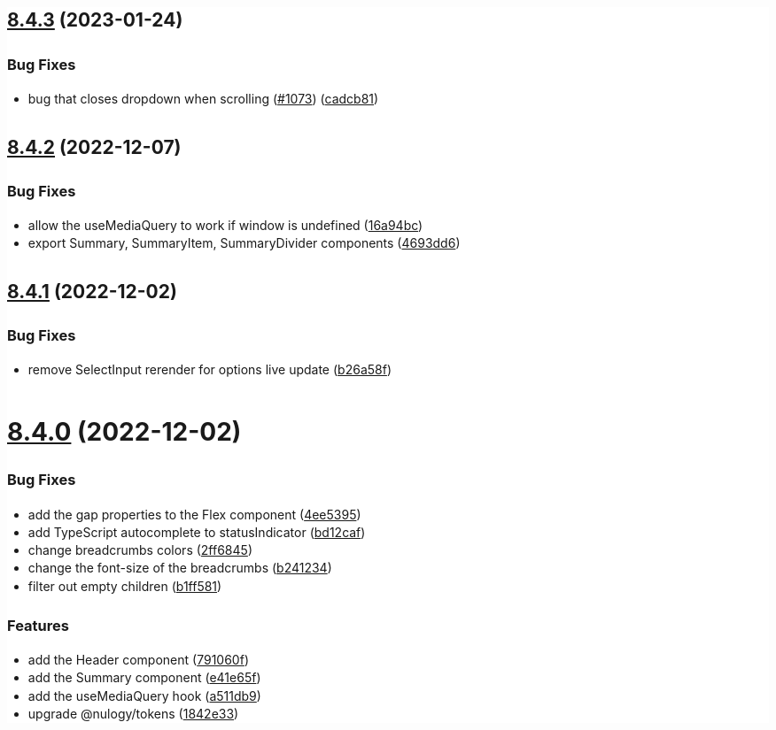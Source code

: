 ## [8.4.3](https://github.com/nulogy/design-system/compare/v8.4.2...v8.4.3) (2023-01-24)


### Bug Fixes

* bug that closes dropdown when scrolling  ([#1073](https://github.com/nulogy/design-system/issues/1073)) ([cadcb81](https://github.com/nulogy/design-system/commit/cadcb819f46f1448dd32745ee07c65171f115ca2))

## [8.4.2](https://github.com/nulogy/design-system/compare/v8.4.1...v8.4.2) (2022-12-07)


### Bug Fixes

* allow the useMediaQuery to work if window is undefined ([16a94bc](https://github.com/nulogy/design-system/commit/16a94bc9271025e7934237fb5e97c421b32a44b0))
* export Summary, SummaryItem, SummaryDivider components ([4693dd6](https://github.com/nulogy/design-system/commit/4693dd6e88d597174bd865b71e2876e89329db75))

## [8.4.1](https://github.com/nulogy/design-system/compare/v8.4.0...v8.4.1) (2022-12-02)


### Bug Fixes

* remove SelectInput rerender for options live update ([b26a58f](https://github.com/nulogy/design-system/commit/b26a58f552066ba618e206a26773318c2de9e853))

# [8.4.0](https://github.com/nulogy/design-system/compare/v8.3.0...v8.4.0) (2022-12-02)


### Bug Fixes

* add the gap properties to the Flex component ([4ee5395](https://github.com/nulogy/design-system/commit/4ee53953e6002150f0ce36ad3847913256e46ed2))
* add TypeScript autocomplete to statusIndicator ([bd12caf](https://github.com/nulogy/design-system/commit/bd12cafdd76df1cdb7ce72f9f1ce9e665891710b))
* change breadcrumbs colors ([2ff6845](https://github.com/nulogy/design-system/commit/2ff6845be0711a7dd7a4faf2cda34f484e848334))
* change the font-size of the breadcrumbs ([b241234](https://github.com/nulogy/design-system/commit/b241234b43851e795cb2ff7d165c539a0cb2bca2))
* filter out empty children ([b1ff581](https://github.com/nulogy/design-system/commit/b1ff5816485916af4b502ce56c2909573d6695ad))


### Features

* add the Header component ([791060f](https://github.com/nulogy/design-system/commit/791060f1553c0503d9a396a8c9cf8cefad550ece))
* add the Summary component ([e41e65f](https://github.com/nulogy/design-system/commit/e41e65f2a86f9310e4fdd05646cb07585cd64580))
* add the useMediaQuery hook ([a511db9](https://github.com/nulogy/design-system/commit/a511db9642fbe8934eba6d399183100a1e601712))
* upgrade @nulogy/tokens ([1842e33](https://github.com/nulogy/design-system/commit/1842e33bef25e3a721a94b222247181fe2c058a1))

